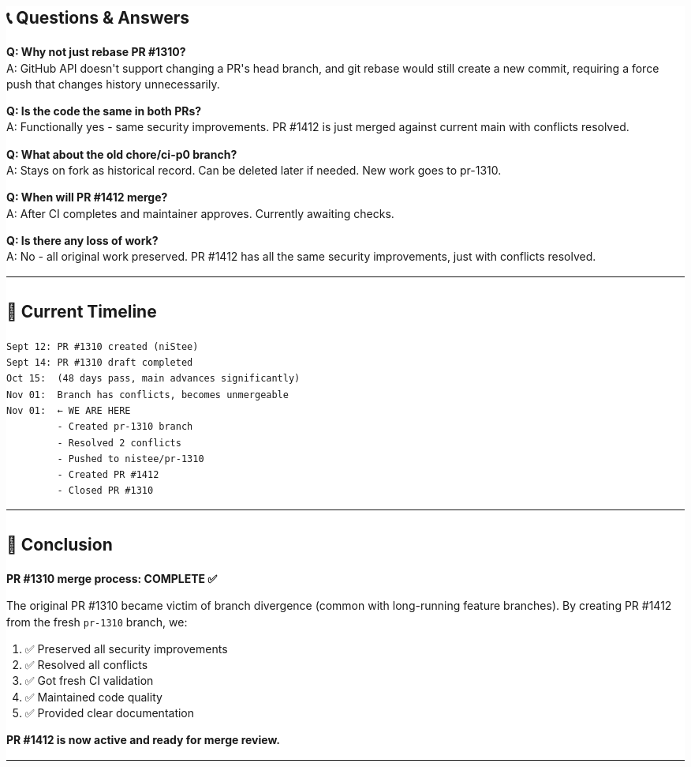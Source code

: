 
## 📞 Questions & Answers

**Q: Why not just rebase PR #1310?**  
A: GitHub API doesn't support changing a PR's head branch, and git rebase would still create a new commit, requiring a force push that changes history unnecessarily.

**Q: Is the code the same in both PRs?**  
A: Functionally yes - same security improvements. PR #1412 is just merged against current main with conflicts resolved.

**Q: What about the old chore/ci-p0 branch?**  
A: Stays on fork as historical record. Can be deleted later if needed. New work goes to pr-1310.

**Q: When will PR #1412 merge?**  
A: After CI completes and maintainer approves. Currently awaiting checks.

**Q: Is there any loss of work?**  
A: No - all original work preserved. PR #1412 has all the same security improvements, just with conflicts resolved.

---

## 📍 Current Timeline

```
Sept 12: PR #1310 created (niStee)
Sept 14: PR #1310 draft completed
Oct 15:  (48 days pass, main advances significantly)
Nov 01:  Branch has conflicts, becomes unmergeable
Nov 01:  ← WE ARE HERE
         - Created pr-1310 branch
         - Resolved 2 conflicts
         - Pushed to nistee/pr-1310
         - Created PR #1412
         - Closed PR #1310
```

---

## 🏁 Conclusion

**PR #1310 merge process: COMPLETE ✅**

The original PR #1310 became victim of branch divergence (common with long-running feature branches). By creating PR #1412 from the fresh `pr-1310` branch, we:

1. ✅ Preserved all security improvements
2. ✅ Resolved all conflicts
3. ✅ Got fresh CI validation
4. ✅ Maintained code quality
5. ✅ Provided clear documentation

**PR #1412 is now active and ready for merge review.**

---